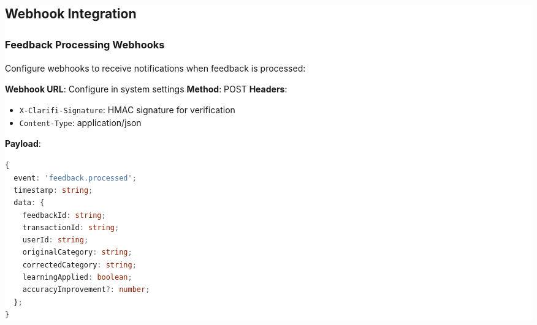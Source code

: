 ## Webhook Integration

### Feedback Processing Webhooks
Configure webhooks to receive notifications when feedback is processed:

**Webhook URL**: Configure in system settings
**Method**: POST
**Headers**: 
- `X-Clarifi-Signature`: HMAC signature for verification
- `Content-Type`: application/json

**Payload**:
```typescript
{
  event: 'feedback.processed';
  timestamp: string;
  data: {
    feedbackId: string;
    transactionId: string;
    userId: string;
    originalCategory: string;
    correctedCategory: string;
    learningApplied: boolean;
    accuracyImprovement?: number;
  };
}
``` 